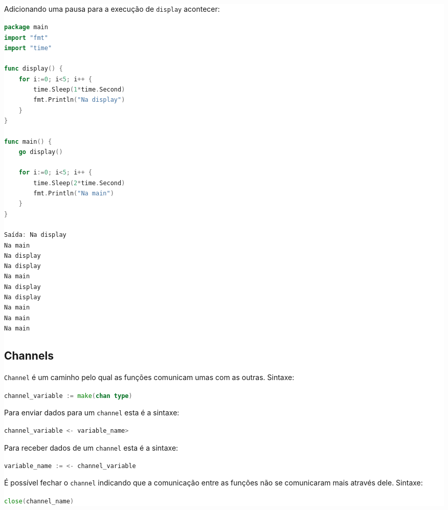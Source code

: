 Adicionando uma pausa para a execução de `display` acontecer:
```go
package main
import "fmt"
import "time"

func display() {
    for i:=0; i<5; i++ {
        time.Sleep(1*time.Second)
        fmt.Println("Na display")
    }
}

func main() {
    go display()

    for i:=0; i<5; i++ {
        time.Sleep(2*time.Second)
        fmt.Println("Na main")
    }
}

Saída: Na display
Na main
Na display
Na display
Na main
Na display
Na display
Na main
Na main
Na main
```

## Channels

`Channel` é um caminho pelo qual as funções comunicam umas com as outras. Sintaxe:
```go
channel_variable := make(chan type)
```

Para enviar dados para um `channel` esta é a sintaxe:
```go
channel_variable <- variable_name>
```

Para receber dados de um `channel` esta é a sintaxe:
```go
variable_name := <- channel_variable
```

É possível fechar o `channel` indicando que a comunicação entre as funções não se comunicaram mais através dele. Sintaxe:
```go
close(channel_name)
```
